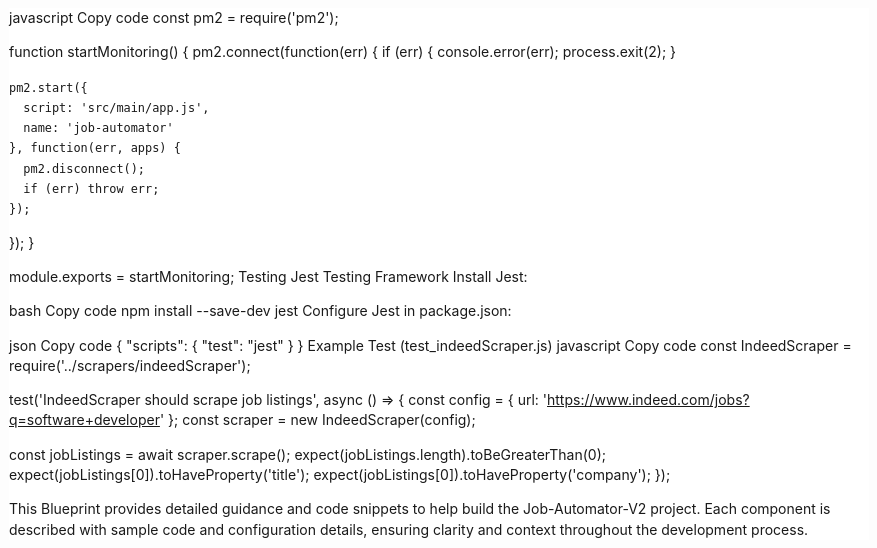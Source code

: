 javascript
Copy code
const pm2 = require('pm2');

function startMonitoring() {
  pm2.connect(function(err) {
    if (err) {
      console.error(err);
      process.exit(2);
    }

    pm2.start({
      script: 'src/main/app.js',
      name: 'job-automator'
    }, function(err, apps) {
      pm2.disconnect();
      if (err) throw err;
    });
  });
}

module.exports = startMonitoring;
Testing
Jest Testing Framework
Install Jest:

bash
Copy code
npm install --save-dev jest
Configure Jest in package.json:

json
Copy code
{
  "scripts": {
    "test": "jest"
  }
}
Example Test (test_indeedScraper.js)
javascript
Copy code
const IndeedScraper = require('../scrapers/indeedScraper');

test('IndeedScraper should scrape job listings', async () => {
  const config = { url: 'https://www.indeed.com/jobs?q=software+developer' };
  const scraper = new IndeedScraper(config);

  const jobListings = await scraper.scrape();
  expect(jobListings.length).toBeGreaterThan(0);
  expect(jobListings[0]).toHaveProperty('title');
  expect(jobListings[0]).toHaveProperty('company');
});

This Blueprint provides detailed guidance and code snippets to help build the Job-Automator-V2 project. Each component is described with sample code and configuration details, ensuring clarity and context throughout the development process.